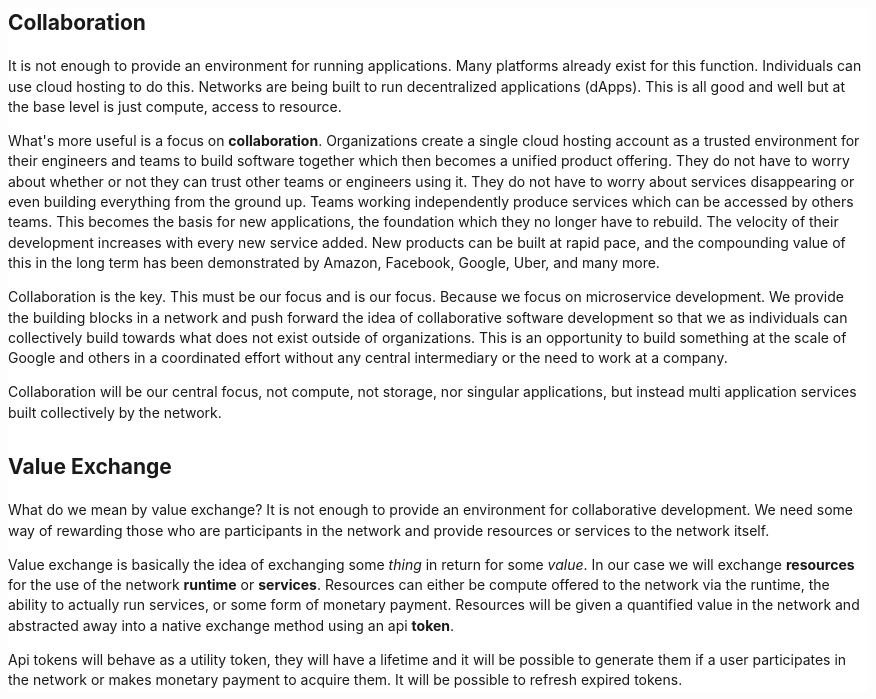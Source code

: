## Collaboration

It is not enough to provide an environment for running applications. Many platforms already exist for this function. Individuals
can use cloud hosting to do this. Networks are being built to run decentralized applications (dApps). This is all good and well
but at the base level is just compute, access to resource.

What's more useful is a focus on **collaboration**. Organizations create a single cloud hosting account as a trusted environment
for their engineers and teams to build software together which then becomes a unified product offering. They do not have to worry
about whether or not they can trust other teams or engineers using it. They do not have to worry about services disappearing or
even building everything from the ground up. Teams working independently produce services which can be accessed by others teams. This
becomes the basis for new applications, the foundation which they no longer have to rebuild. The velocity of their development
increases with every new service added. New products can be built at rapid pace, and the compounding value of this in the long
term has been demonstrated by Amazon, Facebook, Google, Uber, and many more.

Collaboration is the key. This must be our focus and is our focus. Because we focus on microservice development. We provide
the building blocks in a network and push forward the idea of collaborative software development so that we as individuals
can collectively build towards what does not exist outside of organizations. This is an opportunity to build something at
the scale of Google and others in a coordinated effort without any central intermediary or the need to work at a company.

Collaboration will be our central focus, not compute, not storage, nor singular applications, but instead multi application
services built collectively by the network.

## Value Exchange

What do we mean by value exchange? It is not enough to provide an environment for collaborative development. We need some way of
rewarding those who are participants in the network and provide resources or services to the network itself.

Value exchange is basically the idea of exchanging some *thing* in return for some *value*. In our case we will exchange **resources**
for the use of the network **runtime** or **services**. Resources can either be compute offered to the network via the runtime,
the ability to actually run services, or some form of monetary payment. Resources will be given a quantified value in the network
and abstracted away into a native exchange method using an api **token**.

Api tokens will behave as a utility token, they will have a lifetime and it will be possible to generate them if a user participates
in the network or makes monetary payment to acquire them. It will be possible to refresh expired tokens.
